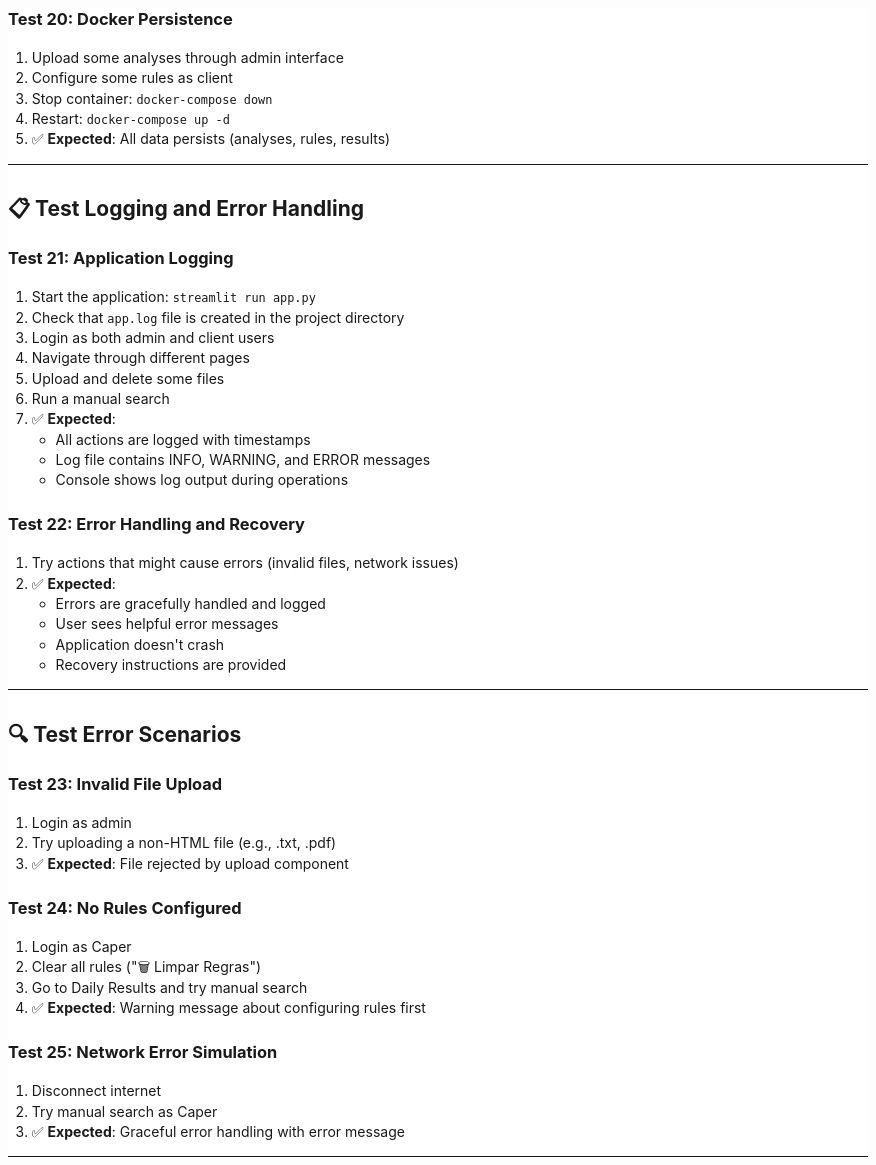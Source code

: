 ### Test 20: Docker Persistence
1. Upload some analyses through admin interface
2. Configure some rules as client
3. Stop container: `docker-compose down`
4. Restart: `docker-compose up -d`
5. ✅ **Expected**: All data persists (analyses, rules, results)

---

## 📋 Test Logging and Error Handling

### Test 21: Application Logging
1. Start the application: `streamlit run app.py`
2. Check that `app.log` file is created in the project directory
3. Login as both admin and client users
4. Navigate through different pages
5. Upload and delete some files
6. Run a manual search
7. ✅ **Expected**: 
   - All actions are logged with timestamps
   - Log file contains INFO, WARNING, and ERROR messages
   - Console shows log output during operations

### Test 22: Error Handling and Recovery
1. Try actions that might cause errors (invalid files, network issues)
2. ✅ **Expected**: 
   - Errors are gracefully handled and logged
   - User sees helpful error messages
   - Application doesn't crash
   - Recovery instructions are provided

---

## 🔍 Test Error Scenarios

### Test 23: Invalid File Upload
1. Login as admin
2. Try uploading a non-HTML file (e.g., .txt, .pdf)
3. ✅ **Expected**: File rejected by upload component

### Test 24: No Rules Configured
1. Login as Caper
2. Clear all rules ("🗑️ Limpar Regras")
3. Go to Daily Results and try manual search
4. ✅ **Expected**: Warning message about configuring rules first

### Test 25: Network Error Simulation
1. Disconnect internet
2. Try manual search as Caper
3. ✅ **Expected**: Graceful error handling with error message

---